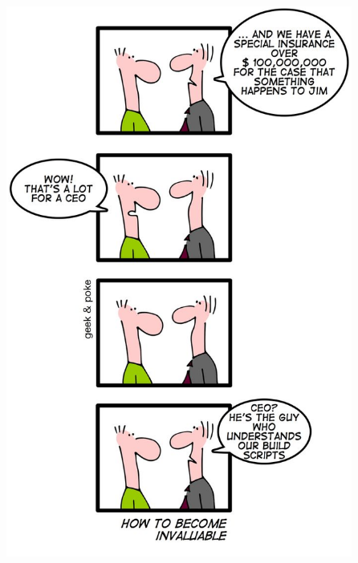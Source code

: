<a href="http://geek-and-poke.com/geekandpoke/2010/5/14/how-to-become-invaluable.html"><img src="../../img/geek-and-poke-invaluable.png" style="float:right" width="50%"/></a>
